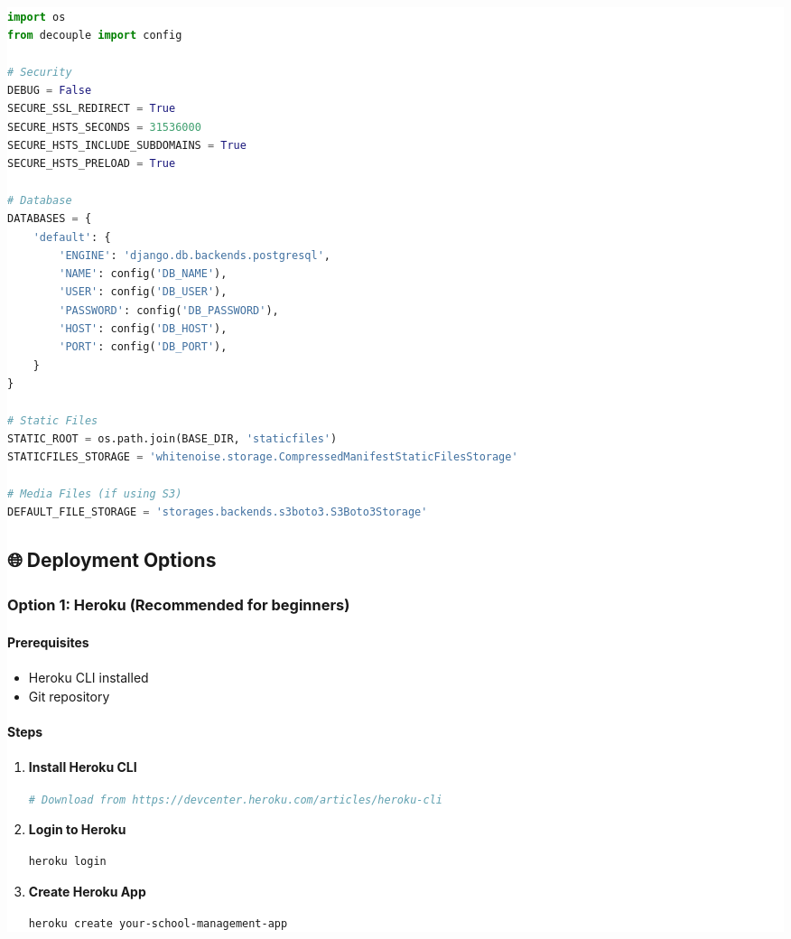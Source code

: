 ```python
import os
from decouple import config

# Security
DEBUG = False
SECURE_SSL_REDIRECT = True
SECURE_HSTS_SECONDS = 31536000
SECURE_HSTS_INCLUDE_SUBDOMAINS = True
SECURE_HSTS_PRELOAD = True

# Database
DATABASES = {
    'default': {
        'ENGINE': 'django.db.backends.postgresql',
        'NAME': config('DB_NAME'),
        'USER': config('DB_USER'),
        'PASSWORD': config('DB_PASSWORD'),
        'HOST': config('DB_HOST'),
        'PORT': config('DB_PORT'),
    }
}

# Static Files
STATIC_ROOT = os.path.join(BASE_DIR, 'staticfiles')
STATICFILES_STORAGE = 'whitenoise.storage.CompressedManifestStaticFilesStorage'

# Media Files (if using S3)
DEFAULT_FILE_STORAGE = 'storages.backends.s3boto3.S3Boto3Storage'
```

## 🌐 Deployment Options

### Option 1: Heroku (Recommended for beginners)

#### Prerequisites
- Heroku CLI installed
- Git repository

#### Steps
1. **Install Heroku CLI**
   ```bash
   # Download from https://devcenter.heroku.com/articles/heroku-cli
   ```

2. **Login to Heroku**
   ```bash
   heroku login
   ```

3. **Create Heroku App**
   ```bash
   heroku create your-school-management-app
   ```
